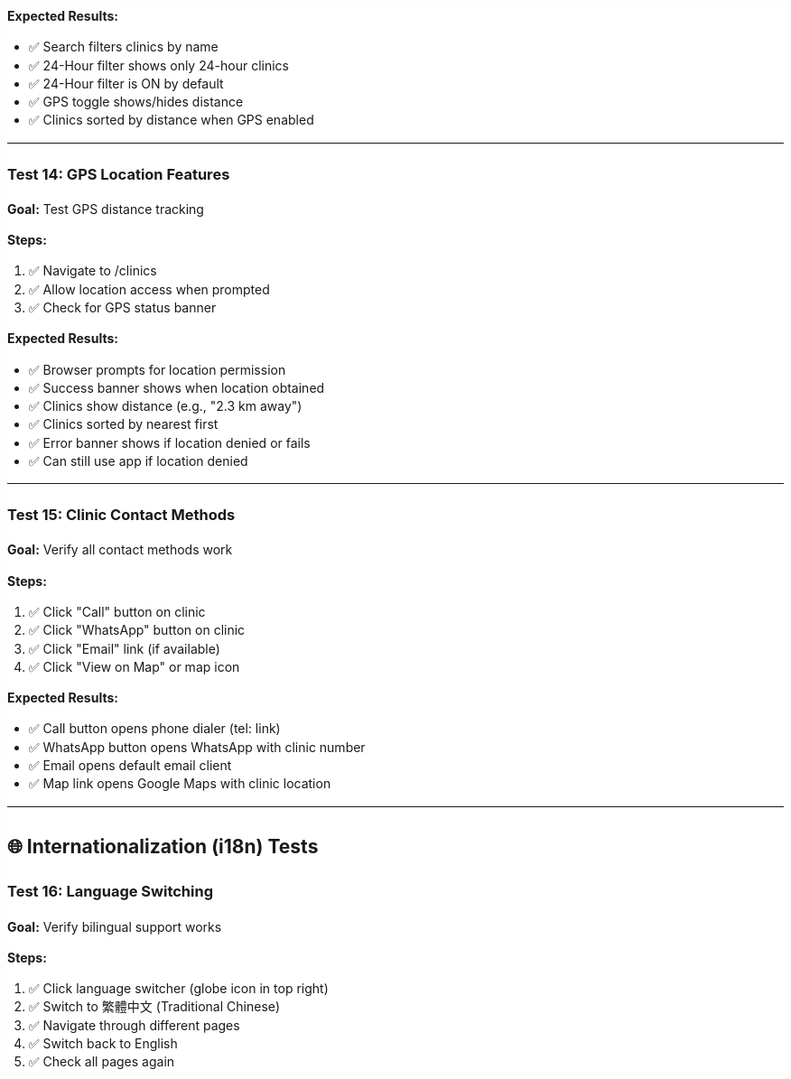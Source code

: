 **Expected Results:**
- ✅ Search filters clinics by name
- ✅ 24-Hour filter shows only 24-hour clinics
- ✅ 24-Hour filter is ON by default
- ✅ GPS toggle shows/hides distance
- ✅ Clinics sorted by distance when GPS enabled

---

### Test 14: GPS Location Features
**Goal:** Test GPS distance tracking

**Steps:**
1. ✅ Navigate to /clinics
2. ✅ Allow location access when prompted
3. ✅ Check for GPS status banner

**Expected Results:**
- ✅ Browser prompts for location permission
- ✅ Success banner shows when location obtained
- ✅ Clinics show distance (e.g., "2.3 km away")
- ✅ Clinics sorted by nearest first
- ✅ Error banner shows if location denied or fails
- ✅ Can still use app if location denied

---

### Test 15: Clinic Contact Methods
**Goal:** Verify all contact methods work

**Steps:**
1. ✅ Click "Call" button on clinic
2. ✅ Click "WhatsApp" button on clinic
3. ✅ Click "Email" link (if available)
4. ✅ Click "View on Map" or map icon

**Expected Results:**
- ✅ Call button opens phone dialer (tel: link)
- ✅ WhatsApp button opens WhatsApp with clinic number
- ✅ Email opens default email client
- ✅ Map link opens Google Maps with clinic location

---

## 🌐 **Internationalization (i18n) Tests**

### Test 16: Language Switching
**Goal:** Verify bilingual support works

**Steps:**
1. ✅ Click language switcher (globe icon in top right)
2. ✅ Switch to 繁體中文 (Traditional Chinese)
3. ✅ Navigate through different pages
4. ✅ Switch back to English
5. ✅ Check all pages again
